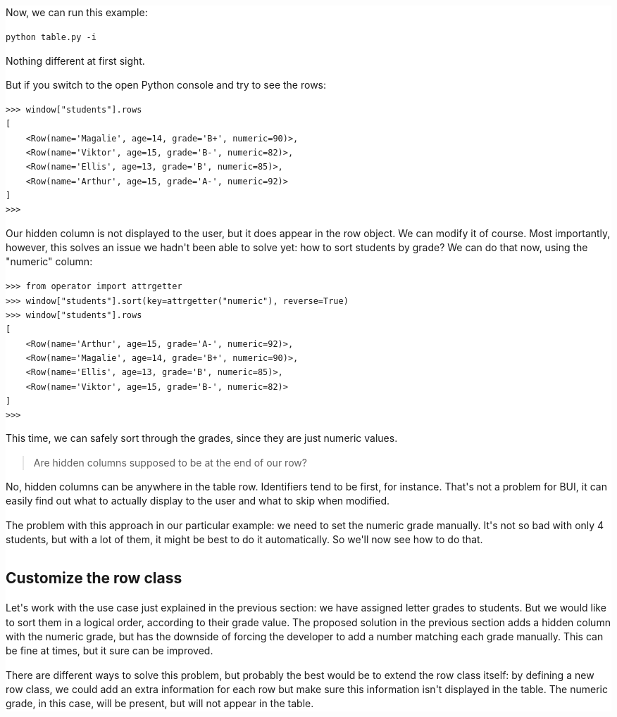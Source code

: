 Now, we can run this example:

    python table.py -i

Nothing different at first sight.

But if you switch to the open Python console and try to see the rows:

```
>>> window["students"].rows
[
    <Row(name='Magalie', age=14, grade='B+', numeric=90)>,
    <Row(name='Viktor', age=15, grade='B-', numeric=82)>,
    <Row(name='Ellis', age=13, grade='B', numeric=85)>,
    <Row(name='Arthur', age=15, grade='A-', numeric=92)>
]
>>>
```

Our hidden column is not displayed to the user, but it does appear in the row object.  We can modify it of course.  Most importantly, however, this solves an issue we hadn't been able to solve yet: how to sort students by grade?  We can do that now, using the "numeric" column:

```
>>> from operator import attrgetter
>>> window["students"].sort(key=attrgetter("numeric"), reverse=True)
>>> window["students"].rows
[
    <Row(name='Arthur', age=15, grade='A-', numeric=92)>,
    <Row(name='Magalie', age=14, grade='B+', numeric=90)>,
    <Row(name='Ellis', age=13, grade='B', numeric=85)>,
    <Row(name='Viktor', age=15, grade='B-', numeric=82)>
]
>>>
```

This time, we can safely sort through the grades, since they are just numeric values.

> Are hidden columns supposed to be at the end of our row?

No, hidden columns can be anywhere in the table row.  Identifiers tend to be first, for instance.  That's not a problem for BUI, it can easily find out what to actually display to the user and what to skip when modified.

The problem with this approach in our particular example: we need to set the numeric grade manually.  It's not so bad with only 4 students, but with a lot of them, it might be best to do it automatically.  So we'll now see how to do that.

## Customize the row class

Let's work with the use case just explained in the previous section: we have assigned letter grades to students.  But we would like to sort them in a logical order, according to their grade value.  The proposed solution in the previous section adds a hidden column with the numeric grade, but has the downside of forcing the developer to add a number matching each grade manually.  This can be fine at times, but it sure can be improved.

There are different ways to solve this problem, but probably the best would be to extend the row class itself: by defining a new row class, we could add an extra information for each row but make sure this information isn't displayed in the table.  The numeric grade, in this case, will be present, but will not appear in the table.
